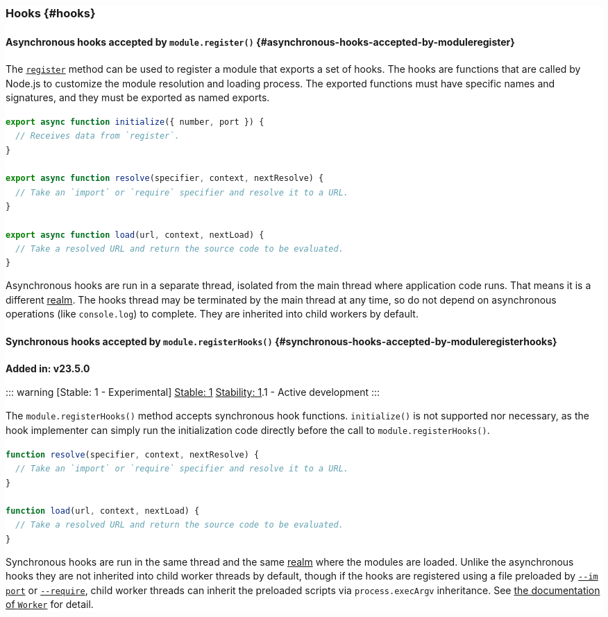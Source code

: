 ### Hooks {#hooks}

#### Asynchronous hooks accepted by `module.register()` {#asynchronous-hooks-accepted-by-moduleregister}

The [`register`](/nodejs/api/module#moduleregisterspecifier-parenturl-options) method can be used to register a module that exports a set of hooks. The hooks are functions that are called by Node.js to customize the module resolution and loading process. The exported functions must have specific names and signatures, and they must be exported as named exports.

```js [ESM]
export async function initialize({ number, port }) {
  // Receives data from `register`.
}

export async function resolve(specifier, context, nextResolve) {
  // Take an `import` or `require` specifier and resolve it to a URL.
}

export async function load(url, context, nextLoad) {
  // Take a resolved URL and return the source code to be evaluated.
}
```
Asynchronous hooks are run in a separate thread, isolated from the main thread where application code runs. That means it is a different [realm](https://tc39.es/ecma262/#realm). The hooks thread may be terminated by the main thread at any time, so do not depend on asynchronous operations (like `console.log`) to complete. They are inherited into child workers by default.

#### Synchronous hooks accepted by `module.registerHooks()` {#synchronous-hooks-accepted-by-moduleregisterhooks}

**Added in: v23.5.0**

::: warning [Stable: 1 - Experimental]
[Stable: 1](/nodejs/api/documentation#stability-index) [Stability: 1](/nodejs/api/documentation#stability-index).1 - Active development
:::

The `module.registerHooks()` method accepts synchronous hook functions. `initialize()` is not supported nor necessary, as the hook implementer can simply run the initialization code directly before the call to `module.registerHooks()`.

```js [ESM]
function resolve(specifier, context, nextResolve) {
  // Take an `import` or `require` specifier and resolve it to a URL.
}

function load(url, context, nextLoad) {
  // Take a resolved URL and return the source code to be evaluated.
}
```
Synchronous hooks are run in the same thread and the same [realm](https://tc39.es/ecma262/#realm) where the modules are loaded. Unlike the asynchronous hooks they are not inherited into child worker threads by default, though if the hooks are registered using a file preloaded by [`--import`](/nodejs/api/cli#--importmodule) or [`--require`](/nodejs/api/cli#-r---require-module), child worker threads can inherit the preloaded scripts via `process.execArgv` inheritance. See [the documentation of `Worker`](/nodejs/api/worker_threads#new-workerfilename-options) for detail.
